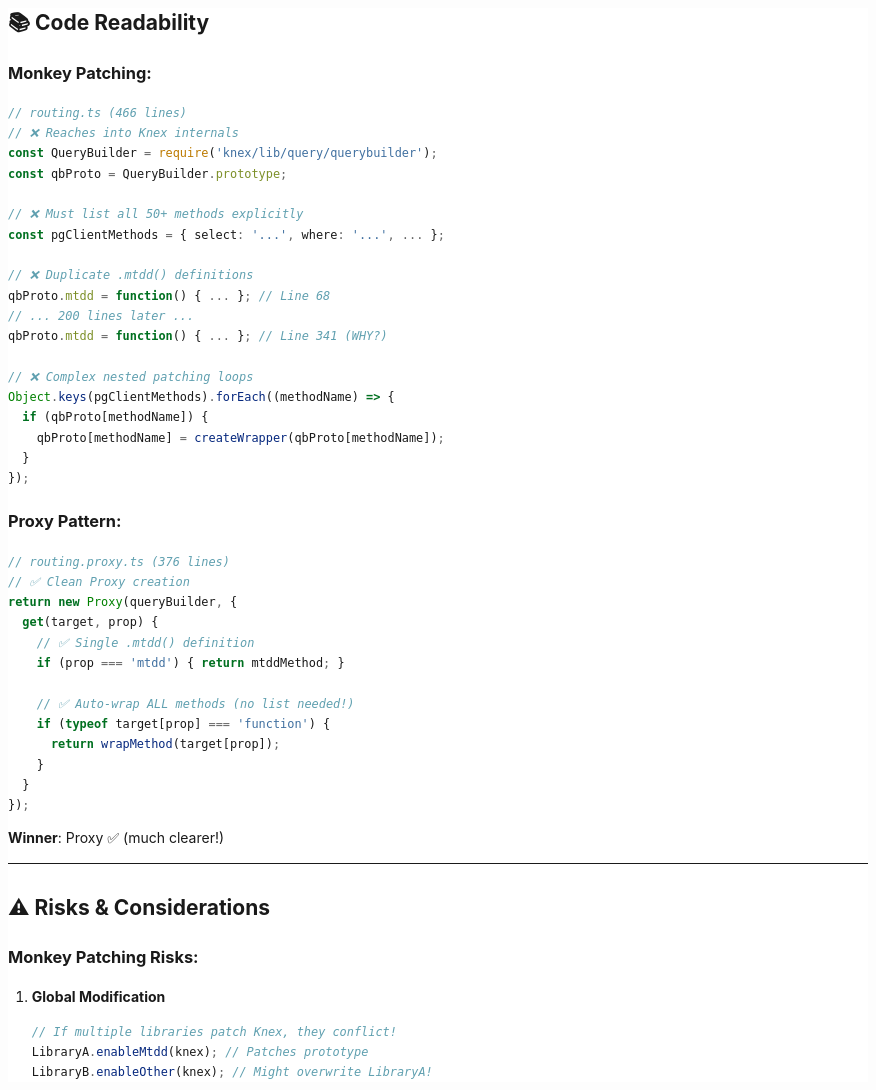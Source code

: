 ## 📚 **Code Readability**

### **Monkey Patching:**
```typescript
// routing.ts (466 lines)
// ❌ Reaches into Knex internals
const QueryBuilder = require('knex/lib/query/querybuilder');
const qbProto = QueryBuilder.prototype;

// ❌ Must list all 50+ methods explicitly
const pgClientMethods = { select: '...', where: '...', ... };

// ❌ Duplicate .mtdd() definitions
qbProto.mtdd = function() { ... }; // Line 68
// ... 200 lines later ...
qbProto.mtdd = function() { ... }; // Line 341 (WHY?)

// ❌ Complex nested patching loops
Object.keys(pgClientMethods).forEach((methodName) => {
  if (qbProto[methodName]) {
    qbProto[methodName] = createWrapper(qbProto[methodName]);
  }
});
```

### **Proxy Pattern:**
```typescript
// routing.proxy.ts (376 lines)
// ✅ Clean Proxy creation
return new Proxy(queryBuilder, {
  get(target, prop) {
    // ✅ Single .mtdd() definition
    if (prop === 'mtdd') { return mtddMethod; }
    
    // ✅ Auto-wrap ALL methods (no list needed!)
    if (typeof target[prop] === 'function') {
      return wrapMethod(target[prop]);
    }
  }
});
```

**Winner**: Proxy ✅ (much clearer!)

---

## ⚠️ **Risks & Considerations**

### **Monkey Patching Risks:**

1. **Global Modification**
   ```typescript
   // If multiple libraries patch Knex, they conflict!
   LibraryA.enableMtdd(knex); // Patches prototype
   LibraryB.enableOther(knex); // Might overwrite LibraryA!
   ```
